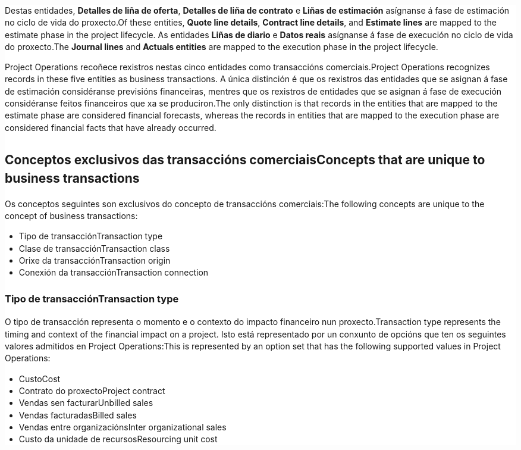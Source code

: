 <span data-ttu-id="3cf4c-113">Destas entidades, **Detalles de liña de oferta**, **Detalles de liña de contrato** e **Liñas de estimación** asígnanse á fase de estimación no ciclo de vida do proxecto.</span><span class="sxs-lookup"><span data-stu-id="3cf4c-113">Of these entities, **Quote line details**, **Contract line details**, and **Estimate lines** are mapped to the estimate phase in the project lifecycle.</span></span> <span data-ttu-id="3cf4c-114">As entidades **Liñas de diario** e **Datos reais** asígnanse á fase de execución no ciclo de vida do proxecto.</span><span class="sxs-lookup"><span data-stu-id="3cf4c-114">The **Journal lines** and **Actuals entities** are mapped to the execution phase in the project lifecycle.</span></span>

<span data-ttu-id="3cf4c-115">Project Operations recoñece rexistros nestas cinco entidades como transaccións comerciais.</span><span class="sxs-lookup"><span data-stu-id="3cf4c-115">Project Operations recognizes records in these five entities as business transactions.</span></span> <span data-ttu-id="3cf4c-116">A única distinción é que os rexistros das entidades que se asignan á fase de estimación considéranse previsións financeiras, mentres que os rexistros de entidades que se asignan á fase de execución considéranse feitos financeiros que xa se produciron.</span><span class="sxs-lookup"><span data-stu-id="3cf4c-116">The only distinction is that records in the entities that are mapped to the estimate phase are considered financial forecasts, whereas the records in entities that are mapped to the execution phase are considered financial facts that have already occurred.</span></span>

## <a name="concepts-that-are-unique-to-business-transactions"></a><span data-ttu-id="3cf4c-117">Conceptos exclusivos das transaccións comerciais</span><span class="sxs-lookup"><span data-stu-id="3cf4c-117">Concepts that are unique to business transactions</span></span>
<span data-ttu-id="3cf4c-118">Os conceptos seguintes son exclusivos do concepto de transaccións comerciais:</span><span class="sxs-lookup"><span data-stu-id="3cf4c-118">The following concepts are unique to the concept of business transactions:</span></span>

- <span data-ttu-id="3cf4c-119">Tipo de transacción</span><span class="sxs-lookup"><span data-stu-id="3cf4c-119">Transaction type</span></span>
- <span data-ttu-id="3cf4c-120">Clase de transacción</span><span class="sxs-lookup"><span data-stu-id="3cf4c-120">Transaction class</span></span>
- <span data-ttu-id="3cf4c-121">Orixe da transacción</span><span class="sxs-lookup"><span data-stu-id="3cf4c-121">Transaction origin</span></span>
- <span data-ttu-id="3cf4c-122">Conexión da transacción</span><span class="sxs-lookup"><span data-stu-id="3cf4c-122">Transaction connection</span></span>

### <a name="transaction-type"></a><span data-ttu-id="3cf4c-123">Tipo de transacción</span><span class="sxs-lookup"><span data-stu-id="3cf4c-123">Transaction type</span></span>

<span data-ttu-id="3cf4c-124">O tipo de transacción representa o momento e o contexto do impacto financeiro nun proxecto.</span><span class="sxs-lookup"><span data-stu-id="3cf4c-124">Transaction type represents the timing and context of the financial impact on a project.</span></span> <span data-ttu-id="3cf4c-125">Isto está representado por un conxunto de opcións que ten os seguintes valores admitidos en Project Operations:</span><span class="sxs-lookup"><span data-stu-id="3cf4c-125">This is represented by an option set that has the following supported values in Project Operations:</span></span>

  - <span data-ttu-id="3cf4c-126">Custo</span><span class="sxs-lookup"><span data-stu-id="3cf4c-126">Cost</span></span>
  - <span data-ttu-id="3cf4c-127">Contrato do proxecto</span><span class="sxs-lookup"><span data-stu-id="3cf4c-127">Project contract</span></span>
  - <span data-ttu-id="3cf4c-128">Vendas sen facturar</span><span class="sxs-lookup"><span data-stu-id="3cf4c-128">Unbilled sales</span></span>
  - <span data-ttu-id="3cf4c-129">Vendas facturadas</span><span class="sxs-lookup"><span data-stu-id="3cf4c-129">Billed sales</span></span>
  - <span data-ttu-id="3cf4c-130">Vendas entre organizacións</span><span class="sxs-lookup"><span data-stu-id="3cf4c-130">Inter organizational sales</span></span>
  - <span data-ttu-id="3cf4c-131">Custo da unidade de recursos</span><span class="sxs-lookup"><span data-stu-id="3cf4c-131">Resourcing unit cost</span></span>

